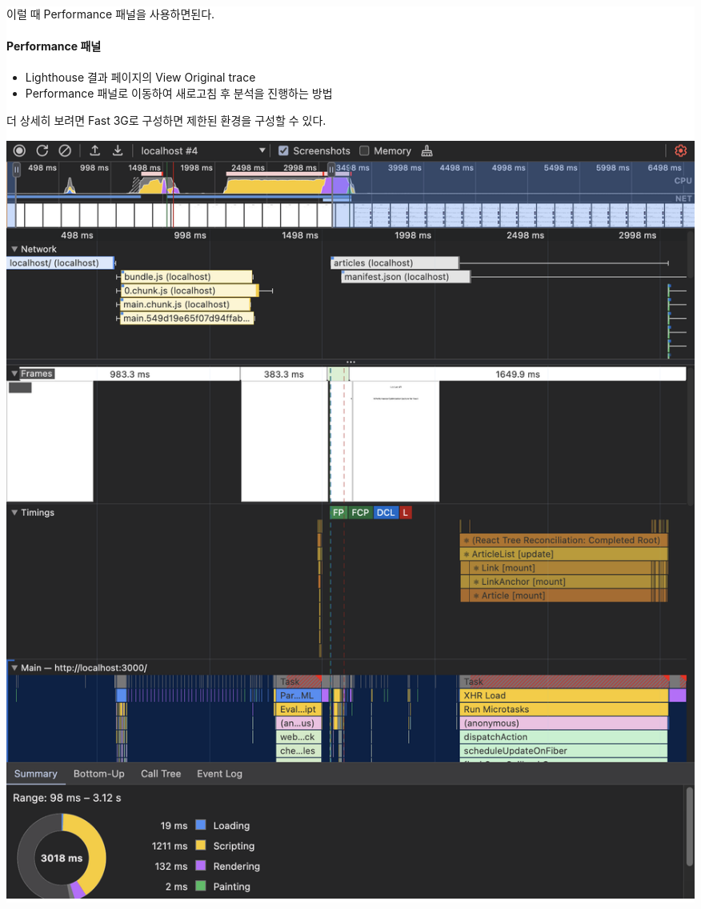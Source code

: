 이럴 때 Performance 패널을 사용하면된다.

#### Performance 패널
- Lighthouse 결과 페이지의 View Original trace
- Performance 패널로 이동하여 새로고침 후 분석을 진행하는 방법

더 상세히 보려면 Fast 3G로 구성하면 제한된 환경을 구성할 수 있다.

![ch01-04.png](attached-file/ch01-04.png)
